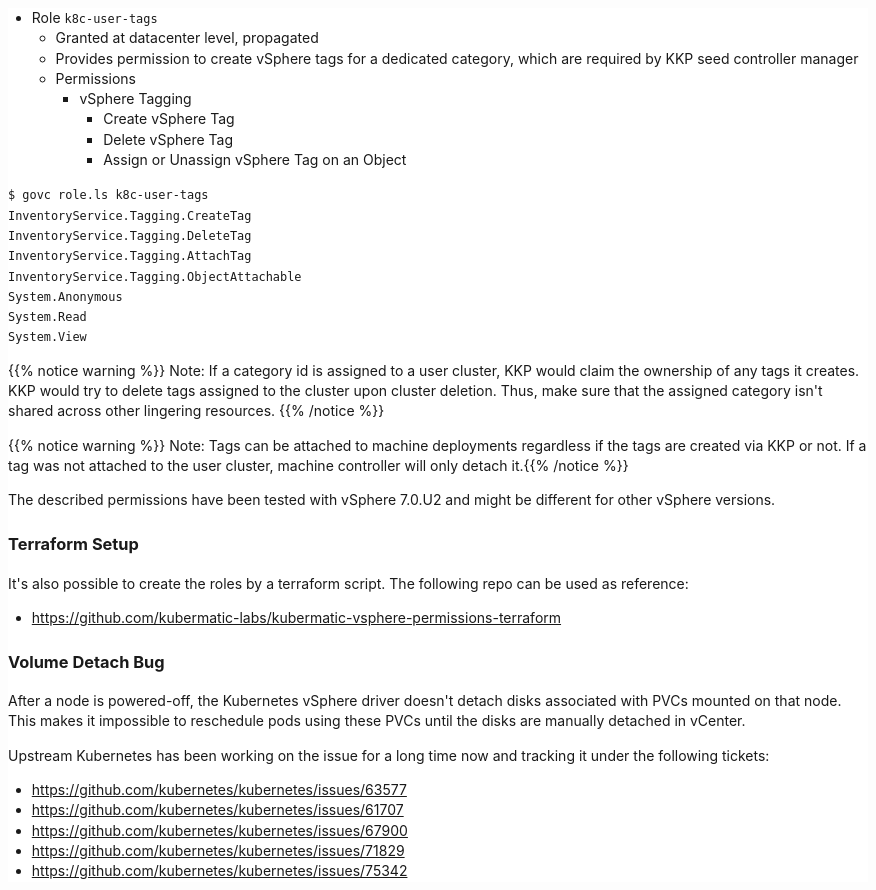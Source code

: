 ```

```

* Role `k8c-user-tags`
  * Granted at datacenter level, propagated
  * Provides permission to create vSphere tags for a dedicated category, which are required by KKP seed controller manager
  * Permissions
    * vSphere Tagging
      * Create vSphere Tag
      * Delete vSphere Tag
      * Assign or Unassign vSphere Tag on an Object

```
$ govc role.ls k8c-user-tags
InventoryService.Tagging.CreateTag
InventoryService.Tagging.DeleteTag
InventoryService.Tagging.AttachTag
InventoryService.Tagging.ObjectAttachable
System.Anonymous
System.Read
System.View
```

{{% notice warning %}} Note: If a category id is assigned to a user cluster, KKP would claim the ownership of any tags
it creates. KKP would try to delete tags assigned to the cluster upon cluster deletion. Thus, make sure that the assigned
category isn't shared across other lingering resources. {{% /notice %}}

{{% notice warning %}} Note: Tags can be attached to machine deployments regardless if the tags are created via KKP or not.
If a tag was not attached to the user cluster, machine controller will only detach it.{{% /notice %}}

The described permissions have been tested with vSphere 7.0.U2 and might be different for other vSphere versions.

### Terraform Setup

It's also possible to create the roles by a terraform script. The following repo can be used as reference:
* https://github.com/kubermatic-labs/kubermatic-vsphere-permissions-terraform

### Volume Detach Bug

After a node is powered-off, the Kubernetes vSphere driver doesn't detach disks associated with PVCs mounted on that node. This makes it impossible to reschedule pods using these PVCs until the disks are manually detached in vCenter.

Upstream Kubernetes has been working on the issue for a long time now and tracking it under the following tickets:

* <https://github.com/kubernetes/kubernetes/issues/63577>
* <https://github.com/kubernetes/kubernetes/issues/61707>
* <https://github.com/kubernetes/kubernetes/issues/67900>
* <https://github.com/kubernetes/kubernetes/issues/71829>
* <https://github.com/kubernetes/kubernetes/issues/75342>

